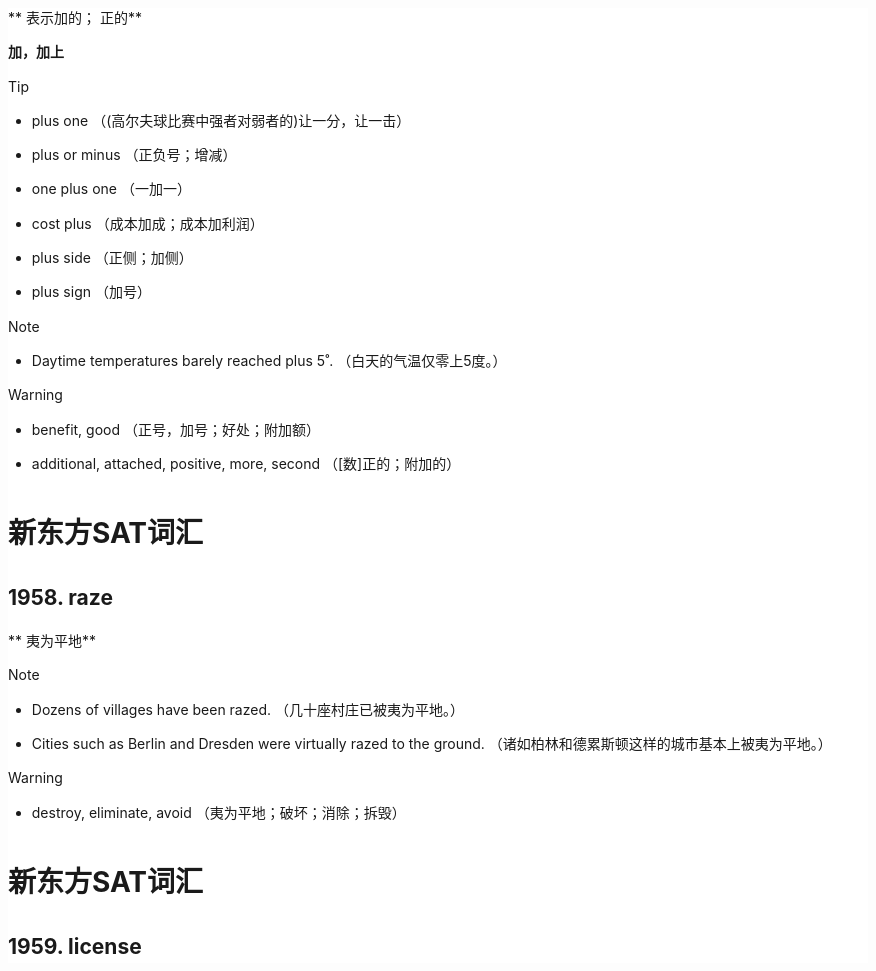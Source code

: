 ** 表示加的； 正的**

**加，加上**

> [!TIP]
>
> - plus one （(高尔夫球比赛中强者对弱者的)让一分，让一击）
>
> - plus or minus （正负号；增减）
>
> - one plus one （一加一）
>
> - cost plus （成本加成；成本加利润）
>
> - plus side （正侧；加侧）
>
> - plus sign （加号）
>

> [!NOTE]
>
> - Daytime temperatures barely reached plus 5˚. （白天的气温仅零上5度。）
>

> [!WARNING]
>
> - benefit, good （正号，加号；好处；附加额）
>
> - additional, attached, positive, more, second （[数]正的；附加的）
>

# 新东方SAT词汇

## 1958. raze

** 夷为平地**

> [!NOTE]
>
> - Dozens of villages have been razed. （几十座村庄已被夷为平地。）
>
> - Cities such as Berlin and Dresden were virtually razed to the ground. （诸如柏林和德累斯顿这样的城市基本上被夷为平地。）
>

> [!WARNING]
>
> - destroy, eliminate, avoid （夷为平地；破坏；消除；拆毁）
>

# 新东方SAT词汇

## 1959. license
